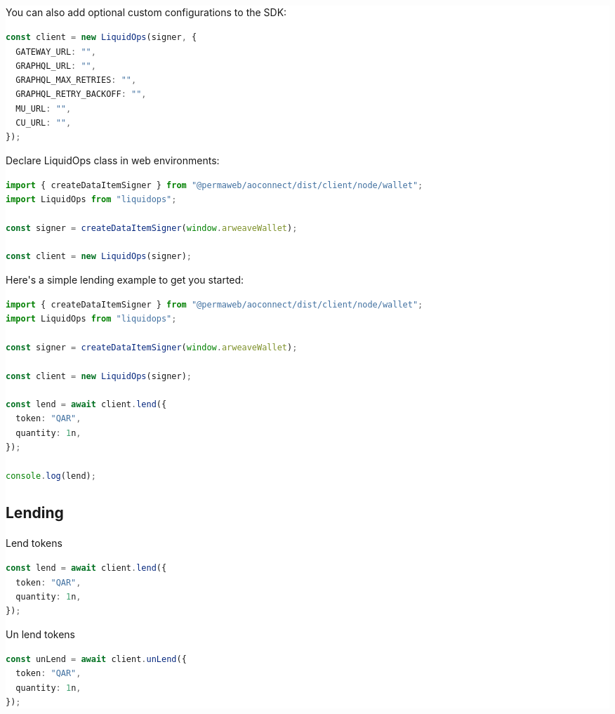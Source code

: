 You can also add optional custom configurations to the SDK:

```typescript
const client = new LiquidOps(signer, {
  GATEWAY_URL: "",
  GRAPHQL_URL: "",
  GRAPHQL_MAX_RETRIES: "",
  GRAPHQL_RETRY_BACKOFF: "",
  MU_URL: "",
  CU_URL: "",
});
```

Declare LiquidOps class in web environments:

```typescript
import { createDataItemSigner } from "@permaweb/aoconnect/dist/client/node/wallet";
import LiquidOps from "liquidops";

const signer = createDataItemSigner(window.arweaveWallet);

const client = new LiquidOps(signer);
```

Here's a simple lending example to get you started:

```typescript
import { createDataItemSigner } from "@permaweb/aoconnect/dist/client/node/wallet";
import LiquidOps from "liquidops";

const signer = createDataItemSigner(window.arweaveWallet);

const client = new LiquidOps(signer);

const lend = await client.lend({
  token: "QAR",
  quantity: 1n,
});

console.log(lend);
```

## Lending

Lend tokens

```typescript
const lend = await client.lend({
  token: "QAR",
  quantity: 1n,
});
```

Un lend tokens

```typescript
const unLend = await client.unLend({
  token: "QAR",
  quantity: 1n,
});
```
